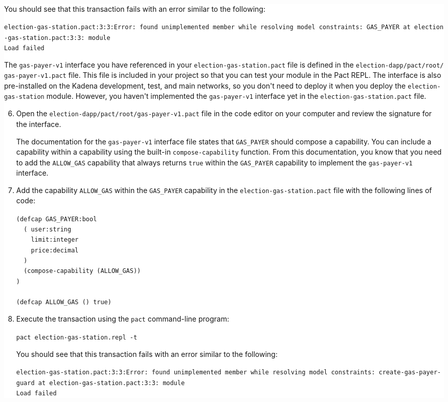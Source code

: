    You should see that this transaction fails with an error similar to the
   following:

   ```bash
   election-gas-station.pact:3:3:Error: found unimplemented member while resolving model constraints: GAS_PAYER at election-gas-station.pact:3:3: module
   Load failed
   ```

   The `gas-payer-v1` interface you have referenced in your
   `election-gas-station.pact` file is defined in the
   `election-dapp/pact/root/gas-payer-v1.pact` file. This file is included in
   your project so that you can test your module in the Pact REPL. The interface
   is also pre-installed on the Kadena development, test, and main networks, so
   you don't need to deploy it when you deploy the `election-gas-station`
   module. However, you haven't implemented the `gas-payer-v1` interface yet in
   the `election-gas-station.pact` file.

6. Open the `election-dapp/pact/root/gas-payer-v1.pact` file in the code editor
   on your computer and review the signature for the interface.

   The documentation for the `gas-payer-v1` interface file states that
   `GAS_PAYER` should compose a capability. You can include a capability within
   a capability using the built-in `compose-capability` function. From this
   documentation, you know that you need to add the `ALLOW_GAS` capability that
   always returns `true` within the `GAS_PAYER` capability to implement the
   `gas-payer-v1` interface.

7. Add the capability `ALLOW_GAS` within the `GAS_PAYER` capability in the
   `election-gas-station.pact` file with the following lines of code:

   ```pact
   (defcap GAS_PAYER:bool
     ( user:string
       limit:integer
       price:decimal
     )
     (compose-capability (ALLOW_GAS))
   )

   (defcap ALLOW_GAS () true)
   ```

8. Execute the transaction using the `pact` command-line program:

   ```pact
   pact election-gas-station.repl -t
   ```

   You should see that this transaction fails with an error similar to the
   following:

   ```bash
   election-gas-station.pact:3:3:Error: found unimplemented member while resolving model constraints: create-gas-payer-guard at election-gas-station.pact:3:3: module
   Load failed
   ```

